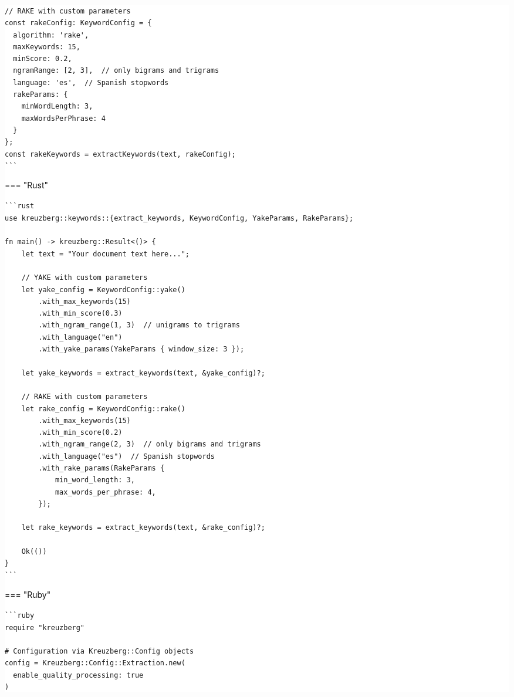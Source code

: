     // RAKE with custom parameters
    const rakeConfig: KeywordConfig = {
      algorithm: 'rake',
      maxKeywords: 15,
      minScore: 0.2,
      ngramRange: [2, 3],  // only bigrams and trigrams
      language: 'es',  // Spanish stopwords
      rakeParams: {
        minWordLength: 3,
        maxWordsPerPhrase: 4
      }
    };
    const rakeKeywords = extractKeywords(text, rakeConfig);
    ```

=== "Rust"

    ```rust
    use kreuzberg::keywords::{extract_keywords, KeywordConfig, YakeParams, RakeParams};

    fn main() -> kreuzberg::Result<()> {
        let text = "Your document text here...";

        // YAKE with custom parameters
        let yake_config = KeywordConfig::yake()
            .with_max_keywords(15)
            .with_min_score(0.3)
            .with_ngram_range(1, 3)  // unigrams to trigrams
            .with_language("en")
            .with_yake_params(YakeParams { window_size: 3 });

        let yake_keywords = extract_keywords(text, &yake_config)?;

        // RAKE with custom parameters
        let rake_config = KeywordConfig::rake()
            .with_max_keywords(15)
            .with_min_score(0.2)
            .with_ngram_range(2, 3)  // only bigrams and trigrams
            .with_language("es")  // Spanish stopwords
            .with_rake_params(RakeParams {
                min_word_length: 3,
                max_words_per_phrase: 4,
            });

        let rake_keywords = extract_keywords(text, &rake_config)?;

        Ok(())
    }
    ```

=== "Ruby"

    ```ruby
    require "kreuzberg"

    # Configuration via Kreuzberg::Config objects
    config = Kreuzberg::Config::Extraction.new(
      enable_quality_processing: true
    )
